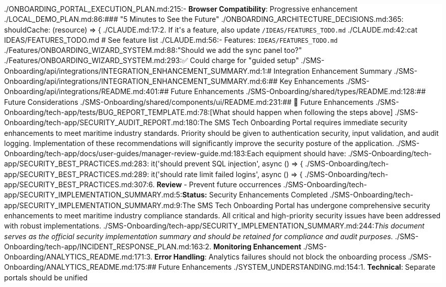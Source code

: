 ./ONBOARDING_PORTAL_EXECUTION_PLAN.md:215:- **Browser Compatibility**: Progressive enhancement
./LOCAL_DEMO_PLAN.md:86:### "5 Minutes to See the Future"
./ONBOARDING_ARCHITECTURE_DECISIONS.md:365:  shouldCache: (resource) => {
./CLAUDE.md:17:2. If it's a feature, also update `/IDEAS/FEATURES_TODO.md`
./CLAUDE.md:42:cat IDEAS/FEATURES_TODO.md  # See feature list
./CLAUDE.md:56:- Features: `IDEAS/FEATURES_TODO.md`
./Features/ONBOARDING_WIZARD_SYSTEM.md:88:"Should we add the sync panel too?"
./Features/ONBOARDING_WIZARD_SYSTEM.md:293:✅ Could charge for "guided setup"
./SMS-Onboarding/api/integrations/INTEGRATION_ENHANCEMENT_SUMMARY.md:1:# Integration Enhancement Summary
./SMS-Onboarding/api/integrations/INTEGRATION_ENHANCEMENT_SUMMARY.md:6:## Key Enhancements
./SMS-Onboarding/api/integrations/README.md:401:## Future Enhancements
./SMS-Onboarding/shared/types/README.md:128:## Future Considerations
./SMS-Onboarding/shared/components/ui/README.md:231:## 🔄 Future Enhancements
./SMS-Onboarding/tech-app/tests/BUG_REPORT_TEMPLATE.md:78:[What should happen when following the steps above]
./SMS-Onboarding/tech-app/SECURITY_AUDIT_REPORT.md:180:The SMS Tech Onboarding Portal requires immediate security enhancements to meet maritime industry standards. Priority should be given to authentication security, input validation, and audit logging. Implementation of these recommendations will significantly improve the security posture of the application.
./SMS-Onboarding/tech-app/docs/user-guides/manager-review-guide.md:183:Each equipment should have:
./SMS-Onboarding/tech-app/SECURITY_BEST_PRACTICES.md:283:  it('should prevent SQL injection', async () => {
./SMS-Onboarding/tech-app/SECURITY_BEST_PRACTICES.md:289:  it('should rate limit failed logins', async () => {
./SMS-Onboarding/tech-app/SECURITY_BEST_PRACTICES.md:307:6. **Review** - Prevent future occurrences
./SMS-Onboarding/tech-app/SECURITY_IMPLEMENTATION_SUMMARY.md:5:**Status:** Security Enhancements Completed
./SMS-Onboarding/tech-app/SECURITY_IMPLEMENTATION_SUMMARY.md:9:The SMS Tech Onboarding Portal has undergone comprehensive security enhancements to meet maritime industry compliance standards. All critical and high-priority security issues have been addressed with robust implementations.
./SMS-Onboarding/tech-app/SECURITY_IMPLEMENTATION_SUMMARY.md:244:*This document serves as the official security implementation summary and should be retained for compliance and audit purposes.*
./SMS-Onboarding/tech-app/INCIDENT_RESPONSE_PLAN.md:163:2. **Monitoring Enhancement**
./SMS-Onboarding/ANALYTICS_README.md:171:3. **Error Handling**: Analytics failures should not block the onboarding process
./SMS-Onboarding/ANALYTICS_README.md:175:## Future Enhancements
./SYSTEM_UNDERSTANDING.md:154:1. **Technical**: Separate portals should be unified

